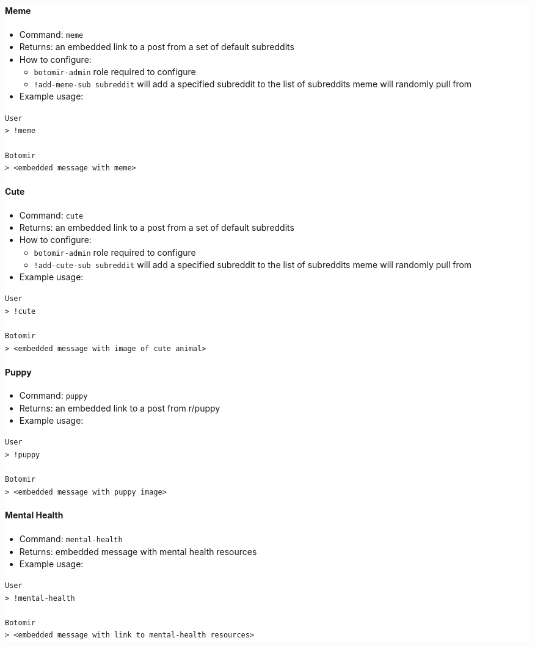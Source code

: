 #### Meme

- Command: `meme`
- Returns: an embedded link to a post from a set of default subreddits
- How to configure:
  - `botomir-admin` role required to configure
  - `!add-meme-sub subreddit` will add a specified subreddit to the list of subreddits meme will randomly pull from
- Example usage:
```
User
> !meme

Botomir
> <embedded message with meme>
```

#### Cute

- Command: `cute`
- Returns: an embedded link to a post from a set of default subreddits
- How to configure:
  - `botomir-admin` role required to configure
  - `!add-cute-sub subreddit` will add a specified subreddit to the list of subreddits meme will randomly pull from
- Example usage:
```
User
> !cute

Botomir
> <embedded message with image of cute animal>
```

#### Puppy

- Command: `puppy`
- Returns: an embedded link to a post from r/puppy
- Example usage:
```
User
> !puppy

Botomir
> <embedded message with puppy image>
```

#### Mental Health

- Command: `mental-health`
- Returns: embedded message with mental health resources
- Example usage:
```
User
> !mental-health

Botomir
> <embedded message with link to mental-health resources>
```
